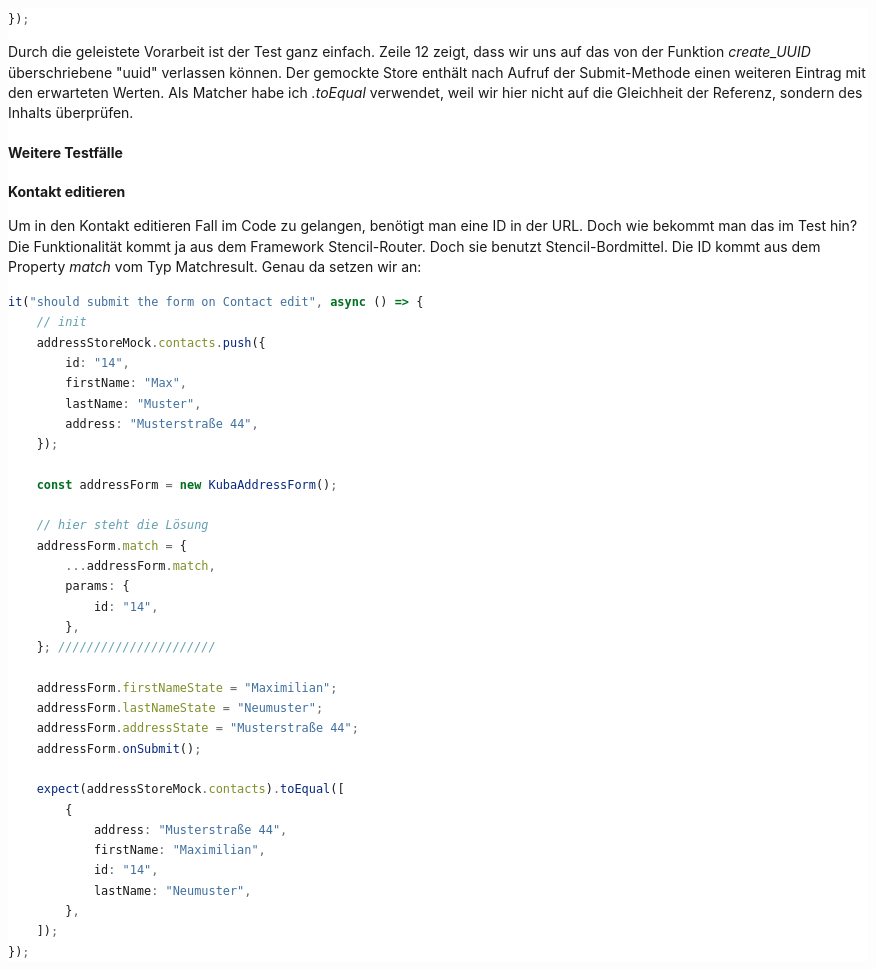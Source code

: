 ```ts
});
```

Durch die geleistete Vorarbeit ist der Test ganz einfach. Zeile 12 zeigt, dass wir uns auf das von der Funktion _create_UUID_ überschriebene "uuid" verlassen können. Der gemockte Store enthält nach Aufruf der Submit-Methode einen weiteren Eintrag mit den erwarteten Werten. Als Matcher habe ich _.toEqual_ verwendet, weil wir hier nicht auf die Gleichheit der Referenz, sondern des Inhalts überprüfen.

#### Weitere Testfälle

**Kontakt editieren**

Um in den Kontakt editieren Fall im Code zu gelangen, benötigt man eine ID in der URL. Doch wie bekommt man das im Test hin? Die Funktionalität kommt ja aus dem Framework Stencil-Router. Doch sie benutzt Stencil-Bordmittel. Die ID kommt aus dem Property _match_ vom Typ Matchresult. Genau da setzen wir an:

```ts
it("should submit the form on Contact edit", async () => {
    // init
    addressStoreMock.contacts.push({
        id: "14",
        firstName: "Max",
        lastName: "Muster",
        address: "Musterstraße 44",
    });

    const addressForm = new KubaAddressForm();

    // hier steht die Lösung
    addressForm.match = {
        ...addressForm.match,
        params: {
            id: "14",
        },
    }; //////////////////////

    addressForm.firstNameState = "Maximilian";
    addressForm.lastNameState = "Neumuster";
    addressForm.addressState = "Musterstraße 44";
    addressForm.onSubmit();

    expect(addressStoreMock.contacts).toEqual([
        {
            address: "Musterstraße 44",
            firstName: "Maximilian",
            id: "14",
            lastName: "Neumuster",
        },
    ]);
});
```
